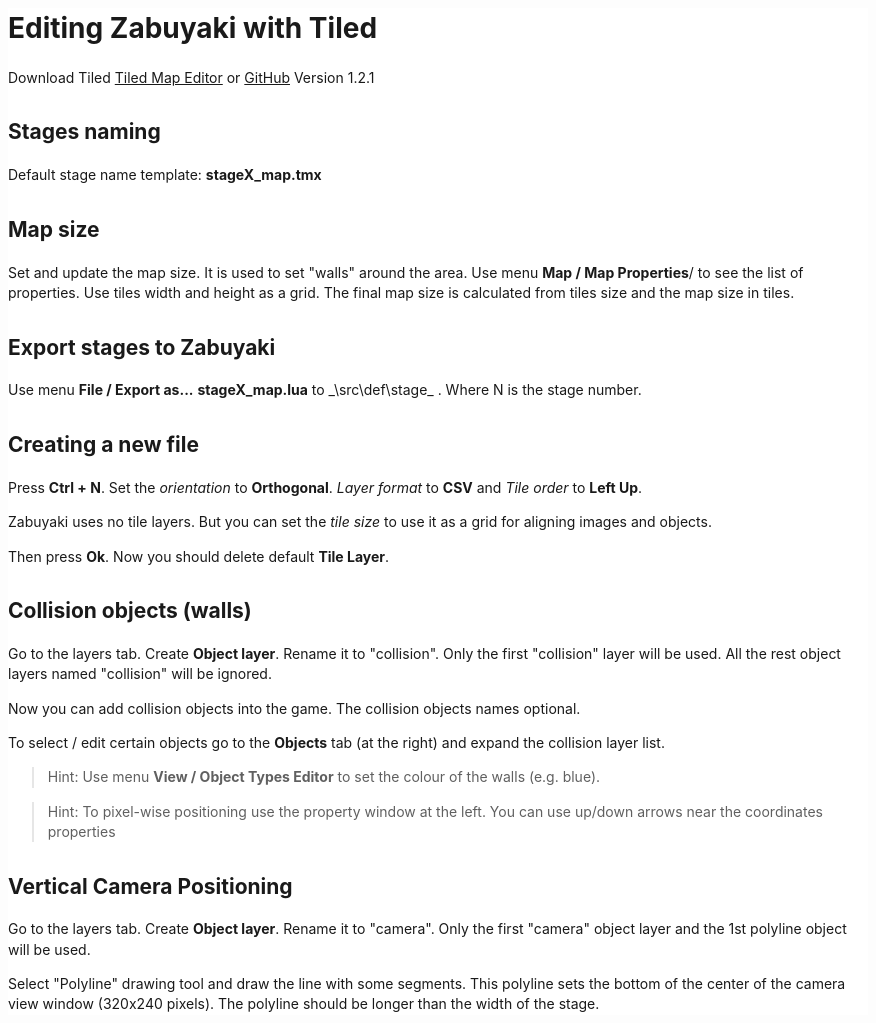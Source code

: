 # Editing Zabuyaki with Tiled #
Download Tiled [Tiled Map Editor](http://www.mapeditor.org) or [GitHub](https://github.com/bjorn/tiled)
Version 1.2.1

## Stages naming ##
Default stage name template: **stageX_map.tmx**

## Map size ##
Set and update the map size. It is used to set "walls" around the area.
Use menu **Map / Map Properties**/ to see the list of properties.
Use tiles width and height as a grid. The final map size is calculated from tiles size and the map size in tiles. 

## Export stages to Zabuyaki ##
Use menu **File / Export as...** **stageX_map.lua** to _\src\def\stage\_ .
Where N is the stage number.

## Creating a new file ##
Press **Ctrl + N**. Set the _orientation_ to **Orthogonal**. _Layer format_ to **CSV** and _Tile order_ to **Left Up**.

Zabuyaki uses no tile layers. But you can set the _tile size_ to use it as a grid for aligning images and objects.

Then press **Ok**. Now you should delete default **Tile Layer**.

## Collision objects (walls) ##
Go to the layers tab. Create **Object layer**. Rename it to "collision".
Only the first "collision" layer will be used. All the rest object layers named "collision" will be ignored. 

Now you can add collision objects into the game.
The collision objects names optional.

To select / edit certain objects go to the **Objects** tab (at the right) and expand 
the collision layer list.

> Hint: Use menu **View / Object Types Editor** to set the colour of the walls (e.g. blue).

> Hint: To pixel-wise positioning use the property window at the left. You can use up/down arrows near the coordinates properties 

## Vertical Camera Positioning ##
Go to the layers tab. Create **Object layer**. Rename it to "camera".
Only the first "camera" object layer and the 1st polyline object will be used.

Select "Polyline" drawing tool and draw the line with some segments.
This polyline sets the bottom of the center of the camera view window (320x240 pixels).
The polyline should be longer than the width of the stage.
